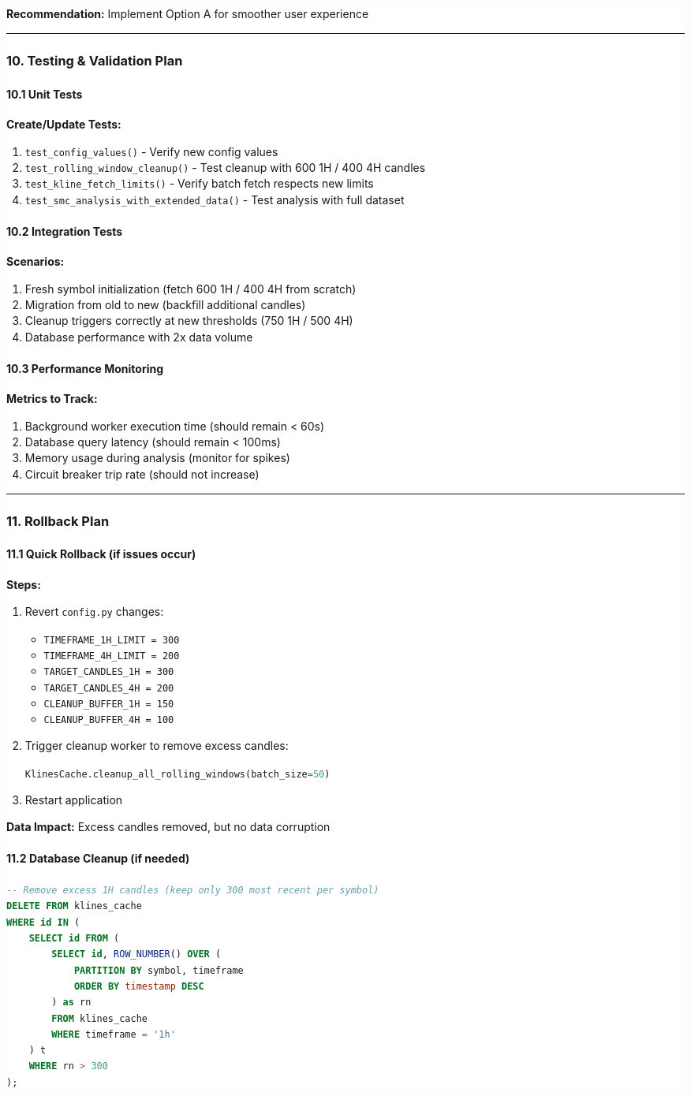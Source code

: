 **Recommendation:** Implement Option A for smoother user experience

---

### 10. Testing & Validation Plan

#### 10.1 Unit Tests
**Create/Update Tests:**
1. `test_config_values()` - Verify new config values
2. `test_rolling_window_cleanup()` - Test cleanup with 600 1H / 400 4H candles
3. `test_kline_fetch_limits()` - Verify batch fetch respects new limits
4. `test_smc_analysis_with_extended_data()` - Test analysis with full dataset

#### 10.2 Integration Tests
**Scenarios:**
1. Fresh symbol initialization (fetch 600 1H / 400 4H from scratch)
2. Migration from old to new (backfill additional candles)
3. Cleanup triggers correctly at new thresholds (750 1H / 500 4H)
4. Database performance with 2x data volume

#### 10.3 Performance Monitoring
**Metrics to Track:**
1. Background worker execution time (should remain < 60s)
2. Database query latency (should remain < 100ms)
3. Memory usage during analysis (monitor for spikes)
4. Circuit breaker trip rate (should not increase)

---

### 11. Rollback Plan

#### 11.1 Quick Rollback (if issues occur)
**Steps:**
1. Revert `config.py` changes:
   - `TIMEFRAME_1H_LIMIT = 300`
   - `TIMEFRAME_4H_LIMIT = 200`
   - `TARGET_CANDLES_1H = 300`
   - `TARGET_CANDLES_4H = 200`
   - `CLEANUP_BUFFER_1H = 150`
   - `CLEANUP_BUFFER_4H = 100`

2. Trigger cleanup worker to remove excess candles:
   ```python
   KlinesCache.cleanup_all_rolling_windows(batch_size=50)
   ```

3. Restart application

**Data Impact:** Excess candles removed, but no data corruption

#### 11.2 Database Cleanup (if needed)
```sql
-- Remove excess 1H candles (keep only 300 most recent per symbol)
DELETE FROM klines_cache
WHERE id IN (
    SELECT id FROM (
        SELECT id, ROW_NUMBER() OVER (
            PARTITION BY symbol, timeframe 
            ORDER BY timestamp DESC
        ) as rn
        FROM klines_cache
        WHERE timeframe = '1h'
    ) t
    WHERE rn > 300
);

```